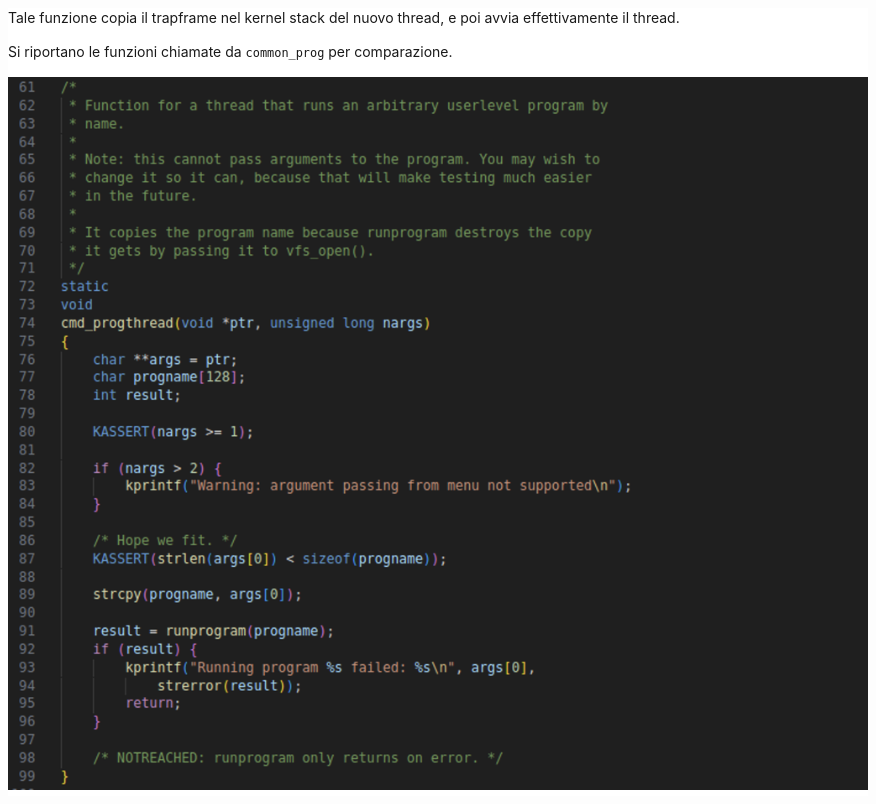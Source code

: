 Tale funzione copia il trapframe nel kernel stack del nuovo thread, e poi avvia effettivamente il thread.

Si riportano le funzioni chiamate da `common_prog` per comparazione.

![Untitled](../imgs/OS161waitpid-Untitled%2032.png)
